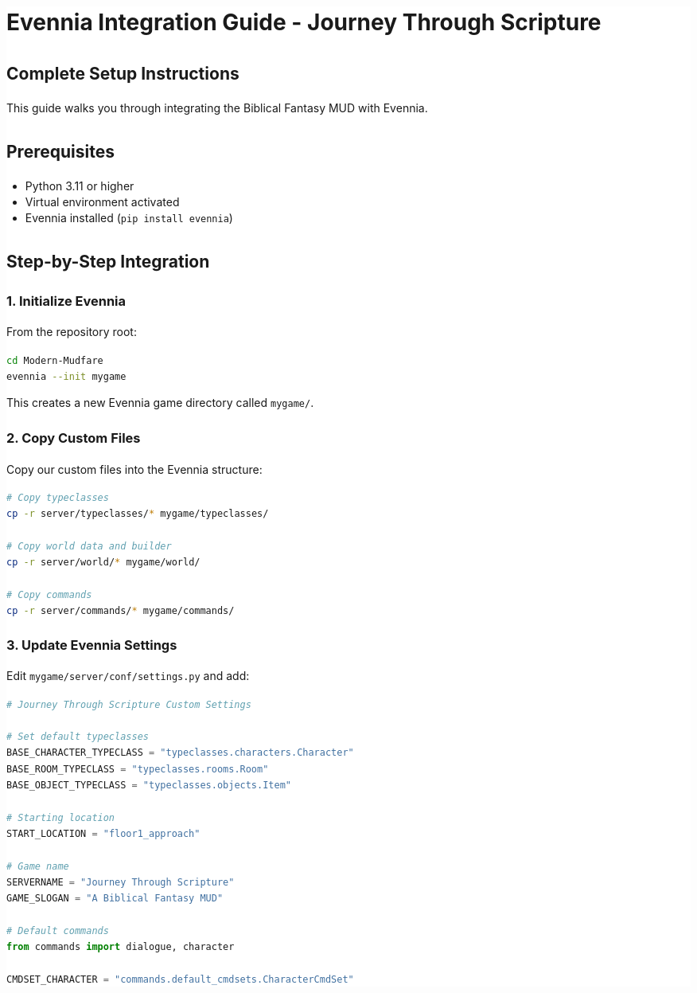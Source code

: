

# Evennia Integration Guide - Journey Through Scripture

## Complete Setup Instructions

This guide walks you through integrating the Biblical Fantasy MUD with Evennia.

## Prerequisites

- Python 3.11 or higher
- Virtual environment activated
- Evennia installed (`pip install evennia`)

## Step-by-Step Integration

### 1. Initialize Evennia

From the repository root:

```bash
cd Modern-Mudfare
evennia --init mygame
```

This creates a new Evennia game directory called `mygame/`.

### 2. Copy Custom Files

Copy our custom files into the Evennia structure:

```bash
# Copy typeclasses
cp -r server/typeclasses/* mygame/typeclasses/

# Copy world data and builder
cp -r server/world/* mygame/world/

# Copy commands
cp -r server/commands/* mygame/commands/
```

### 3. Update Evennia Settings

Edit `mygame/server/conf/settings.py` and add:

```python
# Journey Through Scripture Custom Settings

# Set default typeclasses
BASE_CHARACTER_TYPECLASS = "typeclasses.characters.Character"
BASE_ROOM_TYPECLASS = "typeclasses.rooms.Room"
BASE_OBJECT_TYPECLASS = "typeclasses.objects.Item"

# Starting location
START_LOCATION = "floor1_approach"

# Game name
SERVERNAME = "Journey Through Scripture"
GAME_SLOGAN = "A Biblical Fantasy MUD"

# Default commands
from commands import dialogue, character

CMDSET_CHARACTER = "commands.default_cmdsets.CharacterCmdSet"
```
